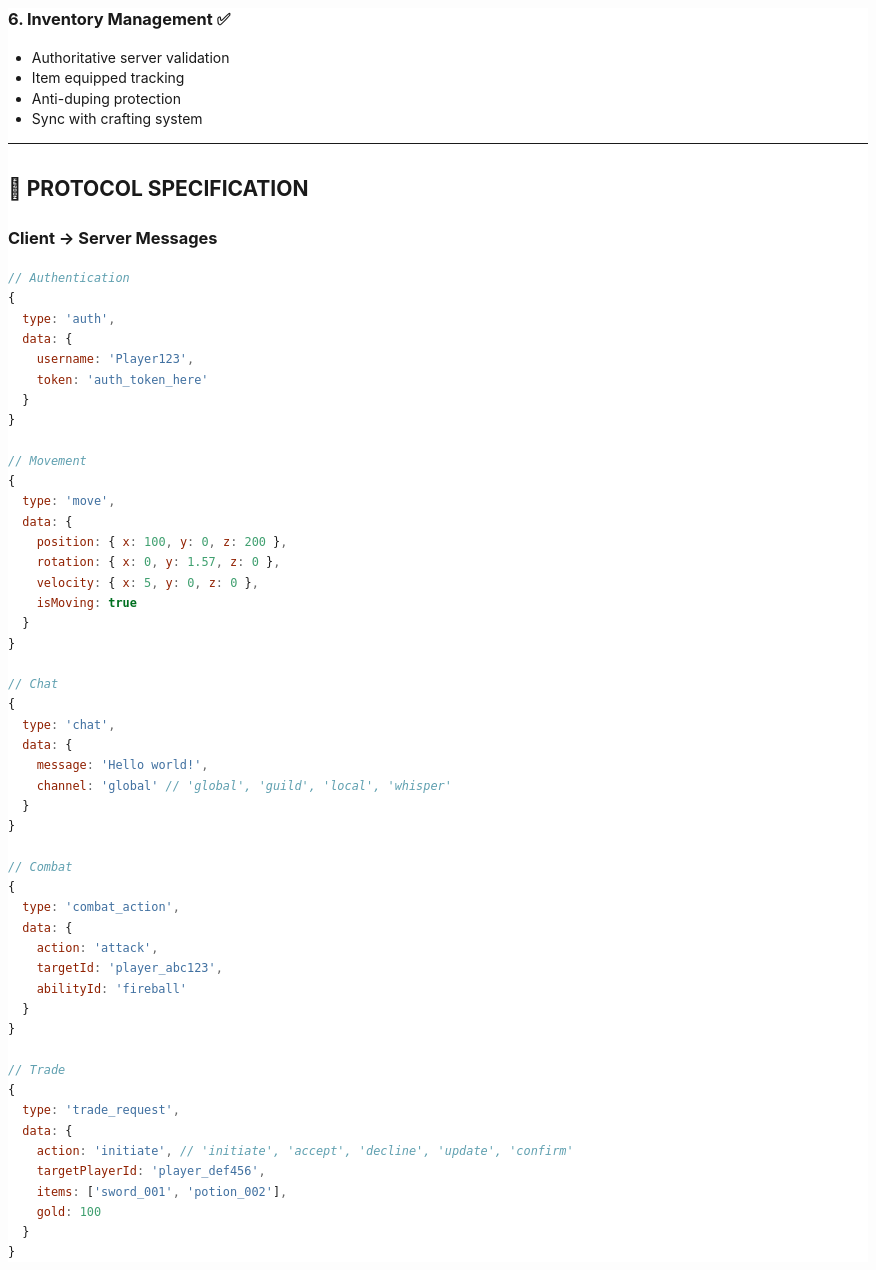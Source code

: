 ### 6. Inventory Management ✅
- Authoritative server validation
- Item equipped tracking
- Anti-duping protection
- Sync with crafting system

---

## 📡 PROTOCOL SPECIFICATION

### Client → Server Messages

```javascript
// Authentication
{
  type: 'auth',
  data: {
    username: 'Player123',
    token: 'auth_token_here'
  }
}

// Movement
{
  type: 'move',
  data: {
    position: { x: 100, y: 0, z: 200 },
    rotation: { x: 0, y: 1.57, z: 0 },
    velocity: { x: 5, y: 0, z: 0 },
    isMoving: true
  }
}

// Chat
{
  type: 'chat',
  data: {
    message: 'Hello world!',
    channel: 'global' // 'global', 'guild', 'local', 'whisper'
  }
}

// Combat
{
  type: 'combat_action',
  data: {
    action: 'attack',
    targetId: 'player_abc123',
    abilityId: 'fireball'
  }
}

// Trade
{
  type: 'trade_request',
  data: {
    action: 'initiate', // 'initiate', 'accept', 'decline', 'update', 'confirm'
    targetPlayerId: 'player_def456',
    items: ['sword_001', 'potion_002'],
    gold: 100
  }
}

```